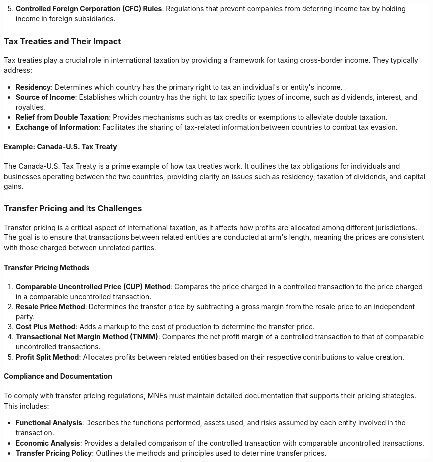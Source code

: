 5. **Controlled Foreign Corporation (CFC) Rules**: Regulations that prevent companies from deferring income tax by holding income in foreign subsidiaries.

### Tax Treaties and Their Impact

Tax treaties play a crucial role in international taxation by providing a framework for taxing cross-border income. They typically address:

- **Residency**: Determines which country has the primary right to tax an individual's or entity's income.
- **Source of Income**: Establishes which country has the right to tax specific types of income, such as dividends, interest, and royalties.
- **Relief from Double Taxation**: Provides mechanisms such as tax credits or exemptions to alleviate double taxation.
- **Exchange of Information**: Facilitates the sharing of tax-related information between countries to combat tax evasion.

#### Example: Canada-U.S. Tax Treaty

The Canada-U.S. Tax Treaty is a prime example of how tax treaties work. It outlines the tax obligations for individuals and businesses operating between the two countries, providing clarity on issues such as residency, taxation of dividends, and capital gains.

### Transfer Pricing and Its Challenges

Transfer pricing is a critical aspect of international taxation, as it affects how profits are allocated among different jurisdictions. The goal is to ensure that transactions between related entities are conducted at arm's length, meaning the prices are consistent with those charged between unrelated parties.

#### Transfer Pricing Methods

1. **Comparable Uncontrolled Price (CUP) Method**: Compares the price charged in a controlled transaction to the price charged in a comparable uncontrolled transaction.
2. **Resale Price Method**: Determines the transfer price by subtracting a gross margin from the resale price to an independent party.
3. **Cost Plus Method**: Adds a markup to the cost of production to determine the transfer price.
4. **Transactional Net Margin Method (TNMM)**: Compares the net profit margin of a controlled transaction to that of comparable uncontrolled transactions.
5. **Profit Split Method**: Allocates profits between related entities based on their respective contributions to value creation.

#### Compliance and Documentation

To comply with transfer pricing regulations, MNEs must maintain detailed documentation that supports their pricing strategies. This includes:

- **Functional Analysis**: Describes the functions performed, assets used, and risks assumed by each entity involved in the transaction.
- **Economic Analysis**: Provides a detailed comparison of the controlled transaction with comparable uncontrolled transactions.
- **Transfer Pricing Policy**: Outlines the methods and principles used to determine transfer prices.
